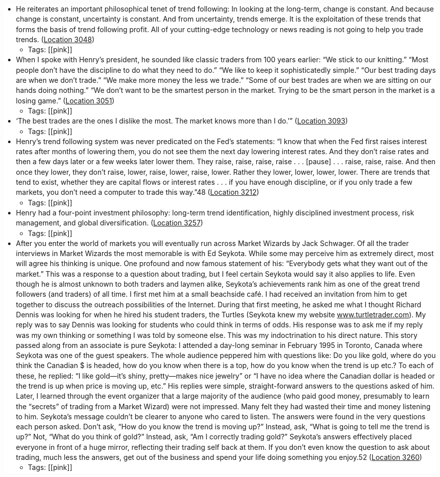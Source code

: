 - He reiterates an important philosophical tenet of trend following: In looking at the long-term, change is constant. And because change is constant, uncertainty is constant. And from uncertainty, trends emerge. It is the exploitation of these trends that forms the basis of trend following profit. All of your cutting-edge technology or news reading is not going to help you trade trends. ([Location 3048](https://readwise.io/to_kindle?action=open&asin=B06Y63RDS2&location=3048))
    - Tags: [[pink]] 
- When I spoke with Henry’s president, he sounded like classic traders from 100 years earlier: “We stick to our knitting.” “Most people don’t have the discipline to do what they need to do.” “We like to keep it sophisticatedly simple.” “Our best trading days are when we don’t trade.” “We make more money the less we trade.” “Some of our best trades are when we are sitting on our hands doing nothing.” “We don’t want to be the smartest person in the market. Trying to be the smart person in the market is a losing game.” ([Location 3051](https://readwise.io/to_kindle?action=open&asin=B06Y63RDS2&location=3051))
    - Tags: [[pink]] 
- ‘The best trades are the ones I dislike the most. The market knows more than I do.’” ([Location 3093](https://readwise.io/to_kindle?action=open&asin=B06Y63RDS2&location=3093))
    - Tags: [[pink]] 
- Henry’s trend following system was never predicated on the Fed’s statements: “I know that when the Fed first raises interest rates after months of lowering them, you do not see them the next day lowering interest rates. And they don’t raise rates and then a few days later or a few weeks later lower them. They raise, raise, raise, raise . . . [pause] . . . raise, raise, raise. And then once they lower, they don’t raise, lower, raise, lower, raise, lower. Rather they lower, lower, lower, lower. There are trends that tend to exist, whether they are capital flows or interest rates . . . if you have enough discipline, or if you only trade a few markets, you don’t need a computer to trade this way.”48 ([Location 3212](https://readwise.io/to_kindle?action=open&asin=B06Y63RDS2&location=3212))
    - Tags: [[pink]] 
- Henry had a four-point investment philosophy: long-term trend identification, highly disciplined investment process, risk management, and global diversification. ([Location 3257](https://readwise.io/to_kindle?action=open&asin=B06Y63RDS2&location=3257))
    - Tags: [[pink]] 
- After you enter the world of markets you will eventually run across Market Wizards by Jack Schwager. Of all the trader interviews in Market Wizards the most memorable is with Ed Seykota. While some may perceive him as extremely direct, most will agree his thinking is unique. One profound and now famous statement of his: “Everybody gets what they want out of the market.” This was a response to a question about trading, but I feel certain Seykota would say it also applies to life. Even though he is almost unknown to both traders and laymen alike, Seykota’s achievements rank him as one of the great trend followers (and traders) of all time. I first met him at a small beachside café. I had received an invitation from him to get together to discuss the outreach possibilities of the Internet. During that first meeting, he asked me what I thought Richard Dennis was looking for when he hired his student traders, the Turtles (Seykota knew my website www.turtletrader.com). My reply was to say Dennis was looking for students who could think in terms of odds. His response was to ask me if my reply was my own thinking or something I was told by someone else. This was my indoctrination to his direct nature. This story passed along from an associate is pure Seykota: I attended a day-long seminar in February 1995 in Toronto, Canada where Seykota was one of the guest speakers. The whole audience peppered him with questions like: Do you like gold, where do you think the Canadian $ is headed, how do you know when there is a top, how do you know when the trend is up etc.? To each of these, he replied: “I like gold—it’s shiny, pretty—makes nice jewelry” or “I have no idea where the Canadian dollar is headed or the trend is up when price is moving up, etc.” His replies were simple, straight-forward answers to the questions asked of him. Later, I learned through the event organizer that a large majority of the audience (who paid good money, presumably to learn the “secrets” of trading from a Market Wizard) were not impressed. Many felt they had wasted their time and money listening to him. Seykota’s message couldn’t be clearer to anyone who cared to listen. The answers were found in the very questions each person asked. Don’t ask, “How do you know the trend is moving up?” Instead, ask, “What is going to tell me the trend is  up?” Not, “What do you think of gold?” Instead, ask, “Am I correctly trading gold?” Seykota’s answers effectively placed everyone in front of a huge mirror, reflecting their trading self back at them. If you don’t even know the question to ask about trading, much less the answers, get out of the business and spend your life doing something you enjoy.52 ([Location 3260](https://readwise.io/to_kindle?action=open&asin=B06Y63RDS2&location=3260))
    - Tags: [[pink]] 